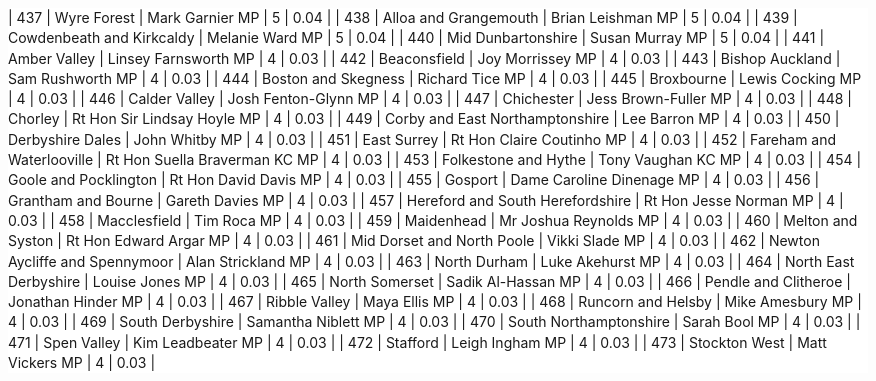 | 437 | Wyre Forest | Mark Garnier MP | 5 | 0.04 |
| 438 | Alloa and Grangemouth | Brian Leishman MP | 5 | 0.04 |
| 439 | Cowdenbeath and Kirkcaldy | Melanie Ward MP | 5 | 0.04 |
| 440 | Mid Dunbartonshire | Susan Murray MP | 5 | 0.04 |
| 441 | Amber Valley | Linsey Farnsworth MP | 4 | 0.03 |
| 442 | Beaconsfield | Joy Morrissey MP | 4 | 0.03 |
| 443 | Bishop Auckland | Sam Rushworth MP | 4 | 0.03 |
| 444 | Boston and Skegness | Richard Tice MP | 4 | 0.03 |
| 445 | Broxbourne | Lewis Cocking MP | 4 | 0.03 |
| 446 | Calder Valley | Josh Fenton-Glynn MP | 4 | 0.03 |
| 447 | Chichester | Jess Brown-Fuller MP | 4 | 0.03 |
| 448 | Chorley | Rt Hon Sir Lindsay Hoyle MP | 4 | 0.03 |
| 449 | Corby and East Northamptonshire | Lee Barron MP | 4 | 0.03 |
| 450 | Derbyshire Dales | John Whitby MP | 4 | 0.03 |
| 451 | East Surrey | Rt Hon Claire Coutinho MP | 4 | 0.03 |
| 452 | Fareham and Waterlooville | Rt Hon Suella Braverman KC MP | 4 | 0.03 |
| 453 | Folkestone and Hythe | Tony Vaughan KC MP | 4 | 0.03 |
| 454 | Goole and Pocklington | Rt Hon David Davis MP | 4 | 0.03 |
| 455 | Gosport | Dame Caroline Dinenage MP | 4 | 0.03 |
| 456 | Grantham and Bourne | Gareth Davies MP | 4 | 0.03 |
| 457 | Hereford and South Herefordshire | Rt Hon Jesse Norman MP | 4 | 0.03 |
| 458 | Macclesfield | Tim Roca MP | 4 | 0.03 |
| 459 | Maidenhead | Mr Joshua Reynolds MP | 4 | 0.03 |
| 460 | Melton and Syston | Rt Hon Edward Argar MP | 4 | 0.03 |
| 461 | Mid Dorset and North Poole | Vikki Slade MP | 4 | 0.03 |
| 462 | Newton Aycliffe and Spennymoor | Alan Strickland MP | 4 | 0.03 |
| 463 | North Durham | Luke Akehurst MP | 4 | 0.03 |
| 464 | North East Derbyshire | Louise Jones MP | 4 | 0.03 |
| 465 | North Somerset | Sadik Al-Hassan MP | 4 | 0.03 |
| 466 | Pendle and Clitheroe | Jonathan Hinder MP | 4 | 0.03 |
| 467 | Ribble Valley | Maya Ellis MP | 4 | 0.03 |
| 468 | Runcorn and Helsby | Mike Amesbury MP | 4 | 0.03 |
| 469 | South Derbyshire | Samantha Niblett MP | 4 | 0.03 |
| 470 | South Northamptonshire | Sarah Bool MP | 4 | 0.03 |
| 471 | Spen Valley | Kim Leadbeater MP | 4 | 0.03 |
| 472 | Stafford | Leigh Ingham MP | 4 | 0.03 |
| 473 | Stockton West | Matt Vickers MP | 4 | 0.03 |